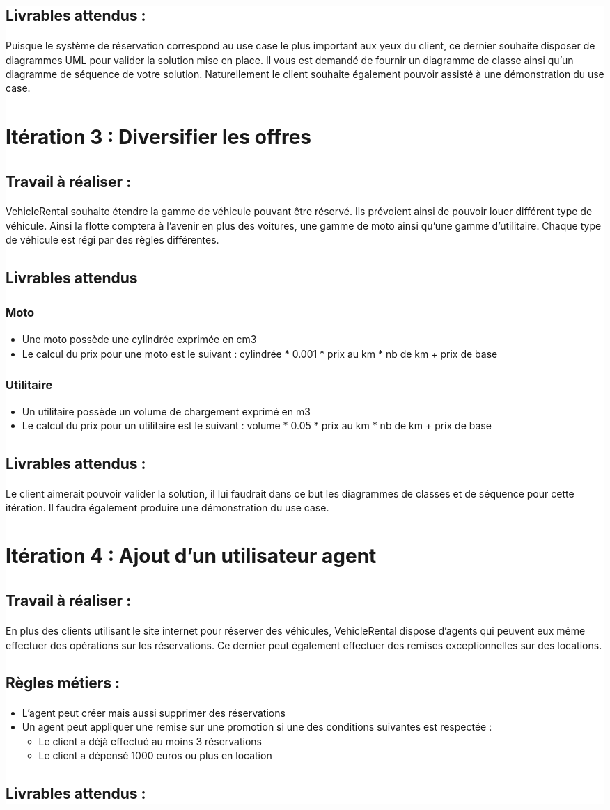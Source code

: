 ## Livrables attendus :

Puisque le système de réservation correspond au use case le plus important aux yeux du client, ce dernier souhaite disposer de diagrammes UML pour valider la solution mise en place. Il vous est demandé de fournir un diagramme de classe ainsi qu’un diagramme de séquence de votre solution.
Naturellement le client souhaite également pouvoir assisté à une démonstration du use case.

# Itération 3 : Diversifier les offres

## Travail à réaliser :
VehicleRental souhaite étendre la gamme de véhicule pouvant être réservé. Ils prévoient ainsi de pouvoir louer différent type de véhicule. Ainsi la flotte comptera à l’avenir en plus des voitures, une gamme de moto ainsi qu’une gamme d’utilitaire. Chaque type de véhicule est régi par des règles différentes.
## Livrables attendus
### Moto

*	Une moto possède une cylindrée exprimée en cm3
*	Le calcul du prix pour une moto est le suivant : cylindrée * 0.001 * prix au km * nb de km + prix de base
### Utilitaire

*	Un utilitaire possède un volume de chargement exprimé en m3
*	Le calcul du prix pour un utilitaire est le suivant : volume * 0.05 * prix au km * nb de km + prix de base
## Livrables attendus :

Le client aimerait pouvoir valider la solution, il lui faudrait dans ce but les diagrammes de classes et de séquence pour cette itération. 
Il faudra également produire une démonstration du use case.

# Itération 4 : Ajout d’un utilisateur agent

## Travail à réaliser :

En plus des clients utilisant le site internet pour réserver des véhicules, VehicleRental dispose d’agents qui peuvent eux même effectuer des opérations sur les réservations. Ce dernier peut également effectuer des remises exceptionnelles sur des locations.
## Règles métiers :

*	L’agent peut créer mais aussi supprimer des réservations
*	Un agent peut appliquer une remise sur une promotion si une des conditions suivantes est respectée :
	*	Le client a déjà effectué au moins 3 réservations
	*	Le client a dépensé 1000 euros ou plus en location
## Livrables attendus :
